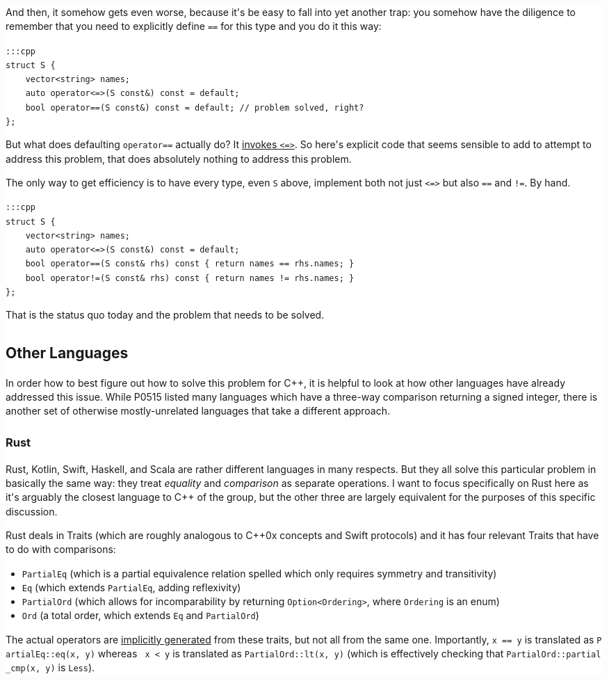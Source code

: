 And then, it somehow gets even worse, because it's be easy to fall into yet another trap: you somehow have the diligence to remember that you need to explicitly define `==` for this type and you do it this way:

    :::cpp
    struct S {
        vector<string> names;
        auto operator<=>(S const&) const = default;
        bool operator==(S const&) const = default; // problem solved, right?
    };
    
But what does defaulting `operator==` actually do? It [invokes `<=>`](http://eel.is/c++draft/class.rel.eq "[class.rel.eq]"). So here's explicit code that seems sensible to add to attempt to address this problem, that does absolutely nothing to address this problem. 

The only way to get efficiency is to have every type, even `S` above, implement both not just `<=>` but also `==` and `!=`. By hand. 

    :::cpp
    struct S {
        vector<string> names;
        auto operator<=>(S const&) const = default;
        bool operator==(S const& rhs) const { return names == rhs.names; }
        bool operator!=(S const& rhs) const { return names != rhs.names; }
    };

That is the status quo today and the problem that needs to be solved.
    

## Other Languages

In order how to best figure out how to solve this problem for C++, it is helpful to look at how other languages have already addressed this issue. While P0515 listed many languages which have a three-way comparison returning a signed integer, there is another set of otherwise mostly-unrelated languages that take a different approach. 

### Rust

Rust, Kotlin, Swift, Haskell, and Scala are rather different languages in many respects. But they all solve this particular problem in basically the same way: they treat _equality_ and _comparison_ as separate operations. I want to focus specifically on Rust here as it's arguably the closest language to C++ of the group, but the other three are largely equivalent for the purposes of this specific discussion.

Rust deals in Traits (which are roughly analogous to C++0x concepts and Swift protocols) and it has four relevant Traits that have to do with comparisons:

- `PartialEq` (which is a partial equivalence relation spelled which only requires symmetry and transitivity)
- `Eq` (which extends `PartialEq`, adding reflexivity)
- `PartialOrd` (which allows for incomparability by returning `Option<Ordering>`, where `Ordering` is an enum)
- `Ord` (a total order, which extends `Eq` and `PartialOrd`)

The actual operators are [implicitly generated][rust.oper] from these traits, but not all from the same one. Importantly, `x == y` is translated as `PartialEq::eq(x, y)` whereas ` x < y` is translated as `PartialOrd::lt(x, y)` (which is effectively checking that `PartialOrd::partial_cmp(x, y)` is `Less`).


[Rust.Eq]: https://doc.rust-lang.org/src/core/slice/mod.rs.html?search=#4037-4053 "Implementation of Eq for Slice"
[Rust.Ord]: https://doc.rust-lang.org/src/core/slice/mod.rs.html#4116-4136 "Implementation of Ord for Slice"
[revzin.impl]: https://medium.com/@barryrevzin/implementing-the-spaceship-operator-for-optional-4de89fc6d5ec "Implementing the spaceship operator for optional||Barry Revzin||2017-11-16"
[rust.oper]: https://doc.rust-lang.org/reference/expressions/operator-expr.html#comparison-operators "Comparison Operators - The Rust Reference"
[swift.eq]: https://developer.apple.com/documentation/swift/equatable "Equatable - Swift Standard Library"
[swift.comp]: https://developer.apple.com/documentation/swift/comparable "Comparable - Swift Standard Library"
[kotlin.comp]: https://kotlinlang.org/api/latest/jvm/stdlib/kotlin/-comparable/index.html "Comparable - Kotlin Programming Language"
[kotlin.any]: https://kotlinlang.org/api/latest/jvm/stdlib/kotlin/-any/index.html "Any - Kotlin Programming Language"
[kotlin.oper]: https://kotlinlang.org/docs/reference/operator-overloading.html#equals "Operator overloading - Kotlin Programming Language"
[haskell.eq]: http://hackage.haskell.org/package/base-4.11.1.0/docs/Data-Eq.html "Data.Eq - Haskell documentation"
[haskell.ord]: http://hackage.haskell.org/package/base-4.11.1.0/docs/Data-Ord.html "Data.Ord - Haskell documentation"
[scala.any]: https://www.scala-lang.org/api/current/scala/Any.html#==(x$1:Any):Boolean "Scala Standard Library - Any"
[scala.ord]: https://www.scala-lang.org/api/current/scala/math/Ordered.html "Scala Standard Library - Ordered"
[stepanov.fogp]: http://stepanovpapers.com/DeSt98.pdf "Fundamentals of Generic Programming||James C. Dehnert and Alexander Stepanov||1998"